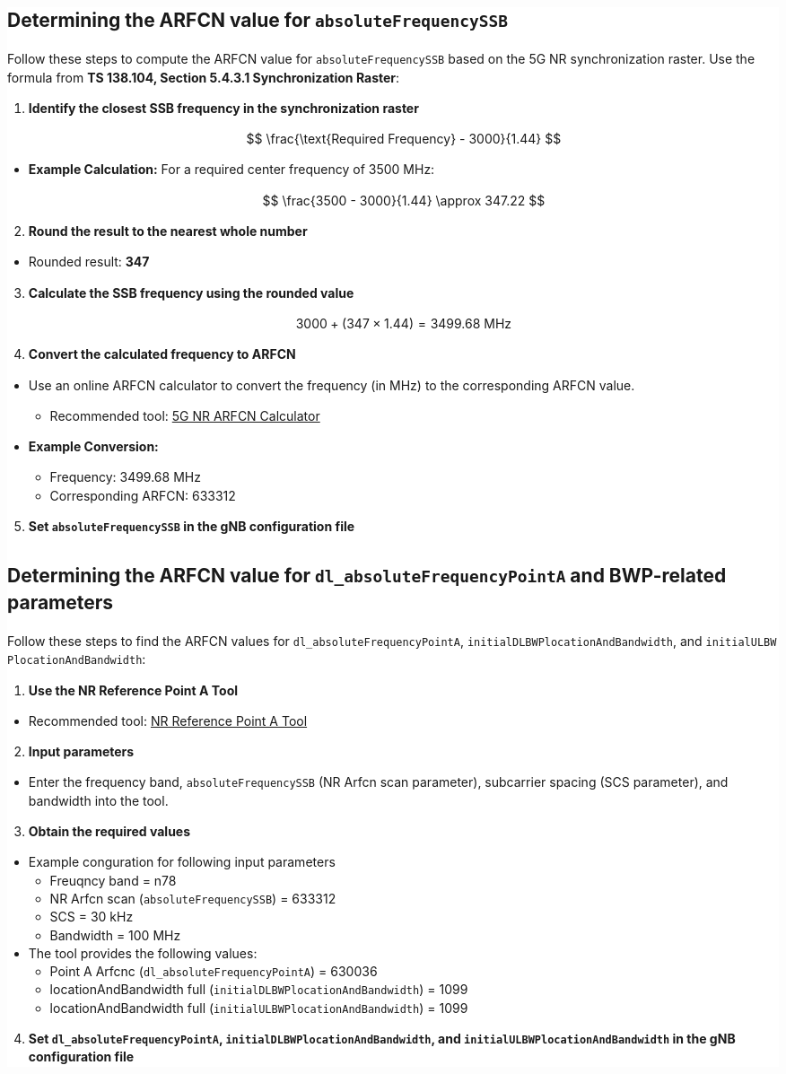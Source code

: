 ## Determining the ARFCN value for `absoluteFrequencySSB`

Follow these steps to compute the ARFCN value for `absoluteFrequencySSB` based on the 5G NR synchronization raster. Use the formula from **TS 138.104, Section 5.4.3.1 Synchronization Raster**:

1. **Identify the closest SSB frequency in the synchronization raster**

     $$
     \frac{\text{Required Frequency} - 3000}{1.44}
     $$

* **Example Calculation:** For a required center frequency of 3500 MHz:

     $$
     \frac{3500 - 3000}{1.44} \approx 347.22
     $$

2. **Round the result to the nearest whole number**
* Rounded result: **347**

3. **Calculate the SSB frequency using the rounded value**

     $$
     3000 + (347 \times 1.44) = 3499.68 \text{ MHz}
     $$

4. **Convert the calculated frequency to ARFCN**
* Use an online ARFCN calculator to convert the frequency (in MHz) to the corresponding ARFCN value.
  * Recommended tool: [5G NR ARFCN Calculator](https://5g-tools.com/5g-nr-arfcn-calculator/)

* **Example Conversion:**
  * Frequency: 3499.68 MHz
  * Corresponding ARFCN: 633312

5. **Set `absoluteFrequencySSB` in the gNB configuration file**

## Determining the ARFCN value for `dl_absoluteFrequencyPointA` and BWP-related parameters

Follow these steps to find the ARFCN values for `dl_absoluteFrequencyPointA`, `initialDLBWPlocationAndBandwidth`, and `initialULBWPlocationAndBandwidth`:

1. **Use the NR Reference Point A Tool**
* Recommended tool: [NR Reference Point A Tool](https://www.sqimway.com/nr_refA.php)

2. **Input parameters**
* Enter the frequency band, `absoluteFrequencySSB` (NR Arfcn scan parameter), subcarrier spacing (SCS parameter), and bandwidth into the tool.

3. **Obtain the required values**
* Example conguration for following input parameters
  * Freuqncy band = n78
  * NR Arfcn scan (`absoluteFrequencySSB`) = 633312
  * SCS = 30 kHz
  * Bandwidth = 100 MHz
* The tool provides the following values:
  * Point A Arfcnc (`dl_absoluteFrequencyPointA`) = 630036
  * locationAndBandwidth full (`initialDLBWPlocationAndBandwidth`) = 1099
  * locationAndBandwidth full (`initialULBWPlocationAndBandwidth`) = 1099

4. **Set `dl_absoluteFrequencyPointA`, `initialDLBWPlocationAndBandwidth`, and `initialULBWPlocationAndBandwidth` in the gNB configuration file**
